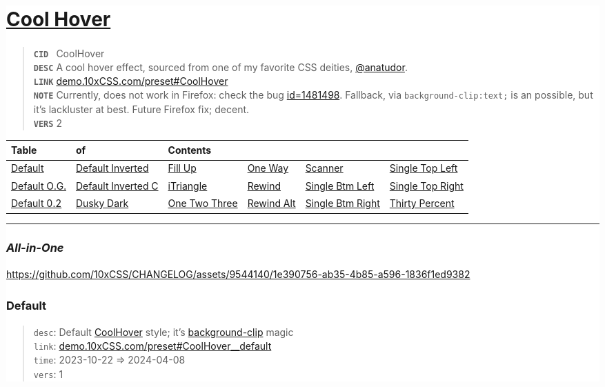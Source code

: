 
# [Cool Hover](https://demo.10xCSS.com/preset#CoolHover)

> __`CID `__  CoolHover <br/>
> __`DESC`__  A cool hover effect, sourced from one of my favorite CSS deities, [@anatudor](https://twitter.com/anatudor). <br/>
> __`LINK`__  [demo.10xCSS.com/preset#CoolHover](https://demo.10xCSS.com/preset#CoolHover) <br/>
> __`NOTE`__  Currently, does not work in Firefox: check the bug [id=1481498](https://bugzilla.mozilla.org/show_bug.cgi?id=1481498). Fallback, via `background-clip:text;` is an possible, but it’s lackluster at best. Future Firefox fix; decent. <br/>
> __`VERS`__  2 <br/>


|Table                                    |of                                       |Contents                                 |                                         |                                         |                                         |
|:----------------------------------------|:----------------------------------------|:----------------------------------------|:----------------------------------------|:----------------------------------------|:----------------------------------------|
|[Default](#default)                      |[Default Inverted](#default-inverted)    |[Fill Up](#fill-up)                      |[One Way](#one-way)                      |[Scanner](#scanner)                      |[Single Top Left](#single-top-left)      |
|[Default O.G.](#default-og)              |[Default Inverted C](#default-inverted-c)|[iTriangle](#itriangle)                  |[Rewind](#rewind)                        |[Single Btm Left](#single-btm-left)      |[Single Top Right](#single-top-right)    |
|[Default 0.2](#default-02)               |[Dusky Dark](#dusky-dark)                |[One Two Three](#one-two-three)          |[Rewind Alt](#rewind-alt)                |[Single Btm Right](#single-btm-right)    |[Thirty Percent](#thirty-percent)        |
---

### _All-in-One_
https://github.com/10xCSS/CHANGELOG/assets/9544140/1e390756-ab35-4b85-a596-1836f1ed9382




### Default
> `desc`: Default [CoolHover](https://10xCSS.com/dashboard/presets?cid=CoolHover&uid=CoolHover__default) style; it’s [background-clip](https://developer.mozilla.org/en-US/docs/Web/CSS/background-clip) magic <br/>
> `link`: [demo.10xCSS.com/preset#CoolHover__default](https://demo.10xCSS.com/dashboard/presets?cid=CoolHover&uid=CoolHover__default) <br/>
> `time`: 2023-10-22 ⇒ 2024-04-08 <br/>
> `vers`: 1 <br/>
